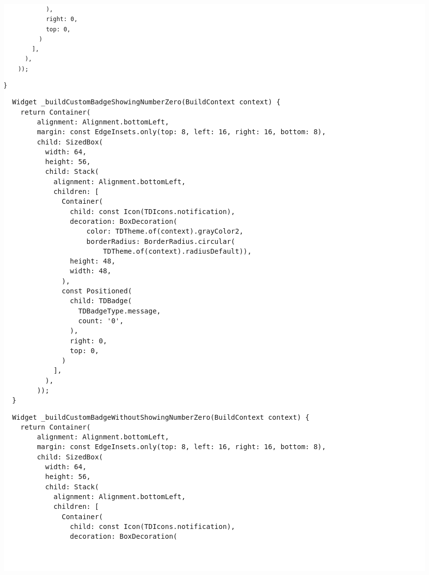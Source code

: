                 ),
                right: 0,
                top: 0,
              )
            ],
          ),
        ));
  }</pre>

</td-code-block>
                

          
<td-code-block panel="Dart">

  <pre slot="Dart" lang="javascript">
  Widget _buildCustomBadgeShowingNumberZero(BuildContext context) {
    return Container(
        alignment: Alignment.bottomLeft,
        margin: const EdgeInsets.only(top: 8, left: 16, right: 16, bottom: 8),
        child: SizedBox(
          width: 64,
          height: 56,
          child: Stack(
            alignment: Alignment.bottomLeft,
            children: [
              Container(
                child: const Icon(TDIcons.notification),
                decoration: BoxDecoration(
                    color: TDTheme.of(context).grayColor2,
                    borderRadius: BorderRadius.circular(
                        TDTheme.of(context).radiusDefault)),
                height: 48,
                width: 48,
              ),
              const Positioned(
                child: TDBadge(
                  TDBadgeType.message,
                  count: '0',
                ),
                right: 0,
                top: 0,
              )
            ],
          ),
        ));
  }</pre>

</td-code-block>
                

          
<td-code-block panel="Dart">

  <pre slot="Dart" lang="javascript">
  Widget _buildCustomBadgeWithoutShowingNumberZero(BuildContext context) {
    return Container(
        alignment: Alignment.bottomLeft,
        margin: const EdgeInsets.only(top: 8, left: 16, right: 16, bottom: 8),
        child: SizedBox(
          width: 64,
          height: 56,
          child: Stack(
            alignment: Alignment.bottomLeft,
            children: [
              Container(
                child: const Icon(TDIcons.notification),
                decoration: BoxDecoration(